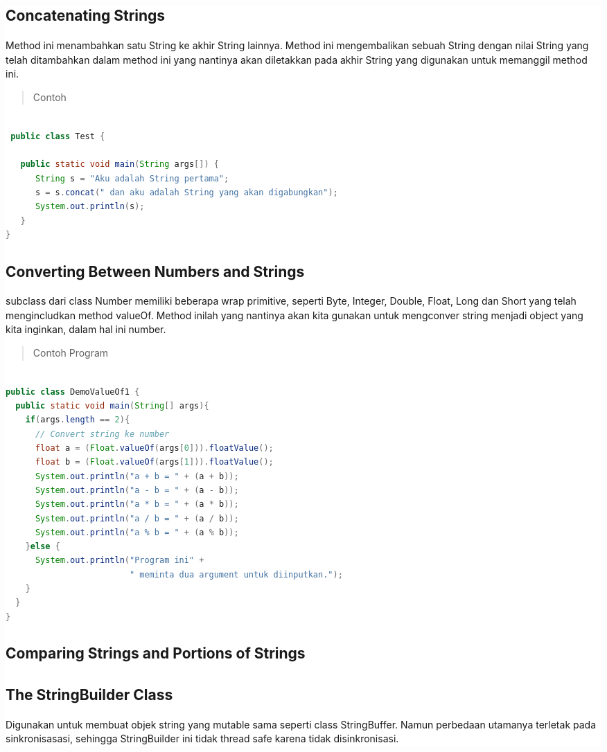 <h2>Concatenating Strings</h2>

Method ini menambahkan satu String ke akhir String lainnya. Method ini mengembalikan sebuah String dengan nilai String yang telah ditambahkan dalam method ini yang nantinya akan diletakkan pada akhir String yang digunakan untuk memanggil method ini.

> Contoh 

``` java

 public class Test {

   public static void main(String args[]) {
      String s = "Aku adalah String pertama";
      s = s.concat(" dan aku adalah String yang akan digabungkan");
      System.out.println(s);
   }
}

```
<h2>Converting Between Numbers and Strings</h2>

subclass dari class Number memiliki beberapa wrap primitive, seperti Byte, Integer, Double, Float, Long dan Short yang telah mengincludkan method valueOf. Method inilah yang nantinya akan kita gunakan untuk mengconver string menjadi object yang kita inginkan, dalam hal ini number.

> Contoh Program

``` java

public class DemoValueOf1 {
  public static void main(String[] args){
    if(args.length == 2){
      // Convert string ke number
      float a = (Float.valueOf(args[0])).floatValue();
      float b = (Float.valueOf(args[1])).floatValue();
      System.out.println("a + b = " + (a + b));
      System.out.println("a - b = " + (a - b));
      System.out.println("a * b = " + (a * b));
      System.out.println("a / b = " + (a / b));
      System.out.println("a % b = " + (a % b));
    }else {
      System.out.println("Program ini" +
                         " meminta dua argument untuk diinputkan.");
    }
  }
}

``` 

<h2>Comparing Strings and Portions of Strings</h2>

<h2>The StringBuilder Class</h2>
Digunakan untuk membuat objek string yang mutable sama seperti class StringBuffer. Namun perbedaan utamanya terletak pada sinkronisasasi, sehingga StringBuilder ini tidak thread safe karena tidak disinkronisasi.
